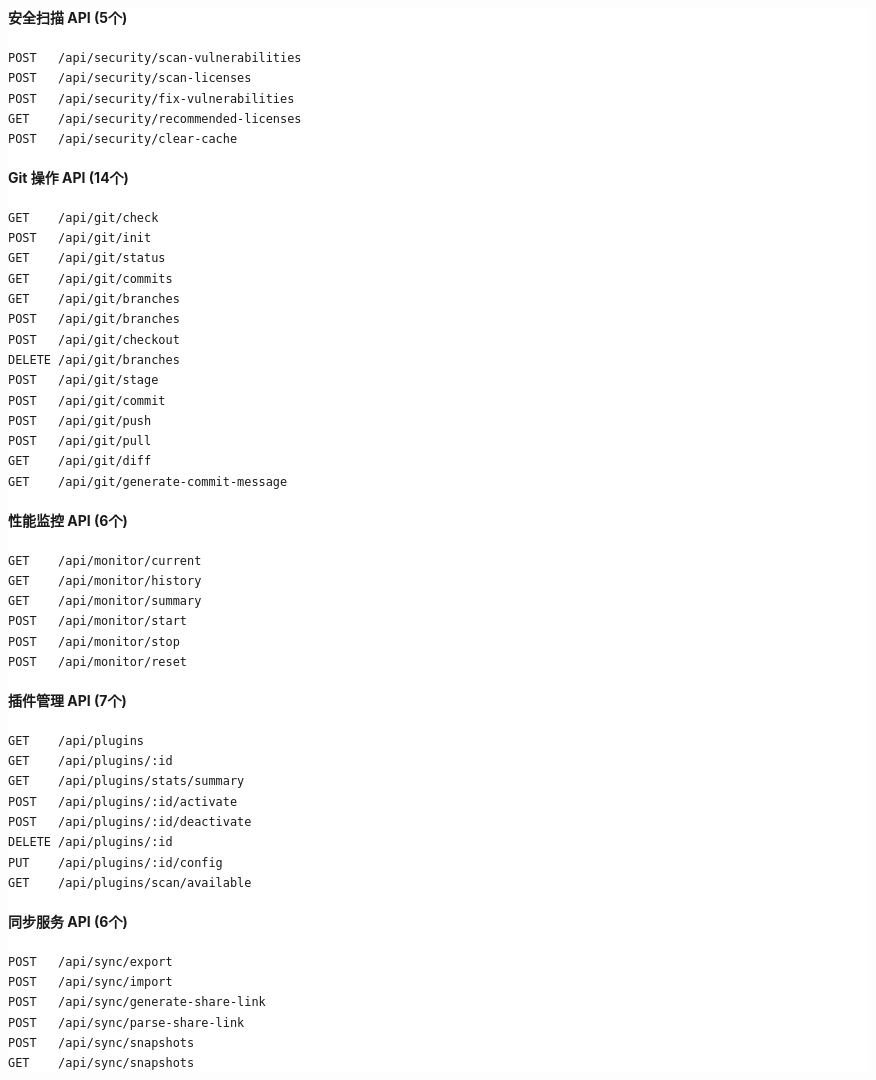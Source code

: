 #### 安全扫描 API (5个)
```
POST   /api/security/scan-vulnerabilities
POST   /api/security/scan-licenses
POST   /api/security/fix-vulnerabilities
GET    /api/security/recommended-licenses
POST   /api/security/clear-cache
```

#### Git 操作 API (14个)
```
GET    /api/git/check
POST   /api/git/init
GET    /api/git/status
GET    /api/git/commits
GET    /api/git/branches
POST   /api/git/branches
POST   /api/git/checkout
DELETE /api/git/branches
POST   /api/git/stage
POST   /api/git/commit
POST   /api/git/push
POST   /api/git/pull
GET    /api/git/diff
GET    /api/git/generate-commit-message
```

#### 性能监控 API (6个)
```
GET    /api/monitor/current
GET    /api/monitor/history
GET    /api/monitor/summary
POST   /api/monitor/start
POST   /api/monitor/stop
POST   /api/monitor/reset
```

#### 插件管理 API (7个)
```
GET    /api/plugins
GET    /api/plugins/:id
GET    /api/plugins/stats/summary
POST   /api/plugins/:id/activate
POST   /api/plugins/:id/deactivate
DELETE /api/plugins/:id
PUT    /api/plugins/:id/config
GET    /api/plugins/scan/available
```

#### 同步服务 API (6个)
```
POST   /api/sync/export
POST   /api/sync/import
POST   /api/sync/generate-share-link
POST   /api/sync/parse-share-link
POST   /api/sync/snapshots
GET    /api/sync/snapshots
```
